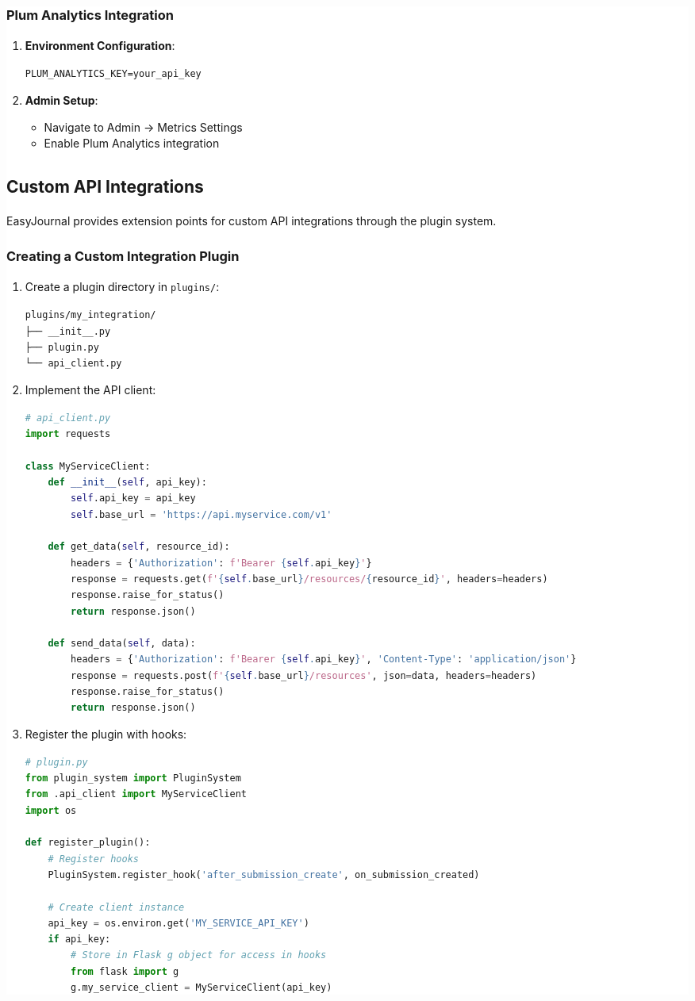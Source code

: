 ### Plum Analytics Integration

1. **Environment Configuration**:
   ```
   PLUM_ANALYTICS_KEY=your_api_key
   ```

2. **Admin Setup**:
   - Navigate to Admin → Metrics Settings
   - Enable Plum Analytics integration

## Custom API Integrations

EasyJournal provides extension points for custom API integrations through the plugin system.

### Creating a Custom Integration Plugin

1. Create a plugin directory in `plugins/`:
   ```
   plugins/my_integration/
   ├── __init__.py
   ├── plugin.py
   └── api_client.py
   ```

2. Implement the API client:
   ```python
   # api_client.py
   import requests
   
   class MyServiceClient:
       def __init__(self, api_key):
           self.api_key = api_key
           self.base_url = 'https://api.myservice.com/v1'
           
       def get_data(self, resource_id):
           headers = {'Authorization': f'Bearer {self.api_key}'}
           response = requests.get(f'{self.base_url}/resources/{resource_id}', headers=headers)
           response.raise_for_status()
           return response.json()
           
       def send_data(self, data):
           headers = {'Authorization': f'Bearer {self.api_key}', 'Content-Type': 'application/json'}
           response = requests.post(f'{self.base_url}/resources', json=data, headers=headers)
           response.raise_for_status()
           return response.json()
   ```

3. Register the plugin with hooks:
   ```python
   # plugin.py
   from plugin_system import PluginSystem
   from .api_client import MyServiceClient
   import os
   
   def register_plugin():
       # Register hooks
       PluginSystem.register_hook('after_submission_create', on_submission_created)
       
       # Create client instance
       api_key = os.environ.get('MY_SERVICE_API_KEY')
       if api_key:
           # Store in Flask g object for access in hooks
           from flask import g
           g.my_service_client = MyServiceClient(api_key)
   ```